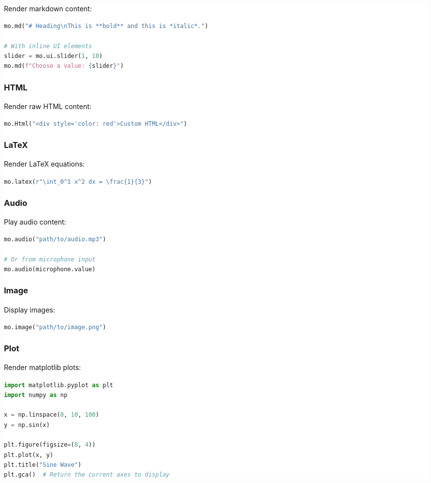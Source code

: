 Render markdown content:

```python
mo.md("# Heading\nThis is **bold** and this is *italic*.")

# With inline UI elements
slider = mo.ui.slider(1, 10)
mo.md(f"Choose a value: {slider}")
```

### HTML

Render raw HTML content:

```python
mo.Html("<div style='color: red'>Custom HTML</div>")
```

### LaTeX

Render LaTeX equations:

```python
mo.latex(r"\int_0^1 x^2 dx = \frac{1}{3}")
```

### Audio

Play audio content:

```python
mo.audio("path/to/audio.mp3")

# Or from microphone input
mo.audio(microphone.value)
```

### Image

Display images:

```python
mo.image("path/to/image.png")
```

### Plot

Render matplotlib plots:

```python
import matplotlib.pyplot as plt
import numpy as np

x = np.linspace(0, 10, 100)
y = np.sin(x)

plt.figure(figsize=(8, 4))
plt.plot(x, y)
plt.title("Sine Wave")
plt.gca()  # Return the current axes to display
```
